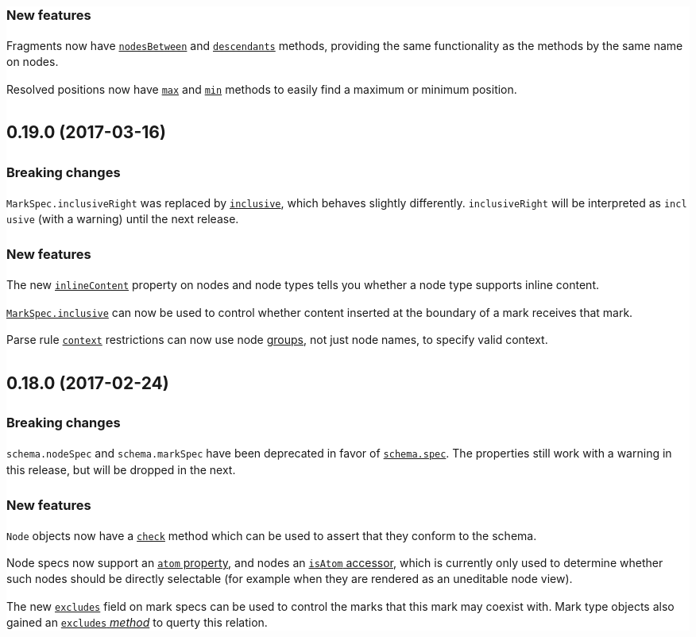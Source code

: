 ### New features

Fragments now have [`nodesBetween`](http://prosemirror.net/docs/ref/version/0.20.0.html#model.Fragment.nodesBetween) and [`descendants`](http://prosemirror.net/docs/ref/version/0.20.0.html#model.Fragments.descendants) methods, providing the same functionality as the methods by the same name on nodes.

Resolved positions now have [`max`](http://prosemirror.net/docs/ref/version/0.20.0.html#model.ResolvedPos.max) and [`min`](http://prosemirror.net/docs/ref/version/0.20.0.html#model.ResolvedPos.min) methods to easily find a maximum or minimum position.

## 0.19.0 (2017-03-16)

### Breaking changes

`MarkSpec.inclusiveRight` was replaced by [`inclusive`](http://prosemirror.net/docs/ref/version/0.19.0.html#model.MarkSpec.inclusive), which behaves slightly differently. `inclusiveRight` will be interpreted as `inclusive` (with a warning) until the next release.

### New features

The new [`inlineContent`](http://prosemirror.net/docs/ref/version/0.19.0.html#model.Node.inlineContent) property on nodes and node types tells you whether a node type supports inline content.

[`MarkSpec.inclusive`](http://prosemirror.net/docs/ref/version/0.19.0.html#model.MarkSpec.inclusive) can now be used to control whether content inserted at the boundary of a mark receives that mark.

Parse rule [`context`](http://prosemirror.net/docs/ref/version/0.19.0.html#model.ParseRule.context) restrictions can now use node [groups](http://prosemirror.net/docs/ref/version/0.19.0.html#model.NodeSpec.group), not just node names, to specify valid context.

## 0.18.0 (2017-02-24)

### Breaking changes

`schema.nodeSpec` and `schema.markSpec` have been deprecated in favor of [`schema.spec`](http://prosemirror.net/docs/ref/version/0.18.0.html#model.Schema.spec). The properties still work with a warning in this release, but will be dropped in the next.

### New features

`Node` objects now have a [`check`](http://prosemirror.net/docs/ref/version/0.18.0.html#model.Node.check) method which can be used to assert that they conform to the schema.

Node specs now support an [`atom` property](http://prosemirror.net/docs/ref/version/0.18.0.html#model.NodeSpec.atom), and nodes an [`isAtom` accessor](http://prosemirror.net/docs/ref/version/0.18.0.html#model.Node.isAtom), which is currently only used to determine whether such nodes should be directly selectable (for example when they are rendered as an uneditable node view).

The new [`excludes`](http://prosemirror.net/docs/ref/version/0.18.0.html#model.MarkSpec.excludes) field on mark specs can be used to control the marks that this mark may coexist with. Mark type objects also gained an [`excludes` _method_](http://prosemirror.net/docs/ref/version/0.18.0.html#model.MarkType.excludes) to querty this relation.
